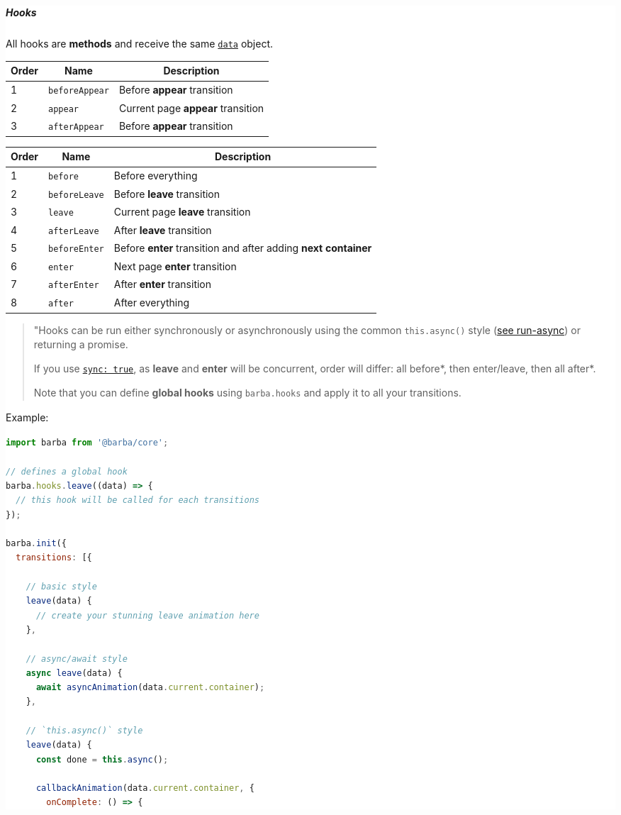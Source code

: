 ##### Hooks

All hooks are **methods** and receive the same [`data`](#data-argument) object.

| Order | Name           | Description                        |
| ----- | -------------- | ---------------------------------- |
| 1     | `beforeAppear` | Before **appear** transition       |
| 2     | `appear`       | Current page **appear** transition |
| 3     | `afterAppear`  | Before **appear** transition       |

| Order | Name          | Description                                                     |
| ----- | ------------- | --------------------------------------------------------------- |
| 1     | `before`      | Before everything                                               |
| 2     | `beforeLeave` | Before **leave** transition                                     |
| 3     | `leave`       | Current page **leave** transition                               |
| 4     | `afterLeave`  | After **leave** transition                                      |
| 5     | `beforeEnter` | Before **enter** transition and after adding **next container** |
| 6     | `enter`       | Next page **enter** transition                                  |
| 7     | `afterEnter`  | After **enter** transition                                      |
| 8     | `after`       | After everything                                                |

> "Hooks can be run either synchronously or asynchronously using the common `this.async()` style ([see run-async](https://github.com/sboudrias/run-async#readme)) or returning a promise.
>
> If you use [`sync: true`](#sync-mode), as **leave** and **enter** will be concurrent, order will differ: all before\*, then enter/leave, then all after\*.
>
> Note that you can define **global hooks** using `barba.hooks` and apply it to all your transitions.

Example:

```js
import barba from '@barba/core';

// defines a global hook
barba.hooks.leave((data) => {
  // this hook will be called for each transitions
});

barba.init({
  transitions: [{

    // basic style
    leave(data) {
      // create your stunning leave animation here
    },

    // async/await style
    async leave(data) {
      await asyncAnimation(data.current.container);
    },

    // `this.async()` style
    leave(data) {
      const done = this.async();

      callbackAnimation(data.current.container, {
        onComplete: () => {
```